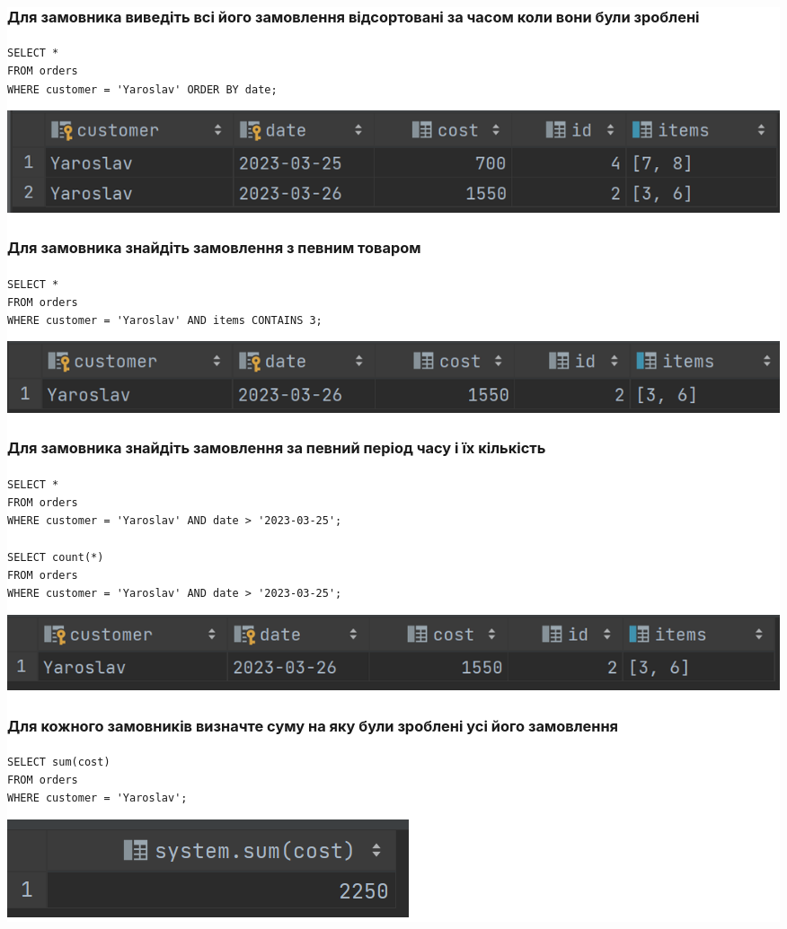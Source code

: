 ### Для замовника виведіть всі його замовлення відсортовані за часом коли вони були зроблені
```
SELECT *
FROM orders
WHERE customer = 'Yaroslav' ORDER BY date;
```
![img_8.png](img_8.png)

### Для замовника знайдіть замовлення з певним товаром
```
SELECT *
FROM orders
WHERE customer = 'Yaroslav' AND items CONTAINS 3;
```
![img_9.png](img_9.png)

### Для замовника знайдіть замовлення за певний період часу і їх кількість
```
SELECT *
FROM orders
WHERE customer = 'Yaroslav' AND date > '2023-03-25';

SELECT count(*)
FROM orders
WHERE customer = 'Yaroslav' AND date > '2023-03-25';
```
![img_10.png](img_10.png)

### Для кожного замовників визначте суму на яку були зроблені усі його замовлення
```
SELECT sum(cost)
FROM orders
WHERE customer = 'Yaroslav';
```
![img_11.png](img_11.png)
